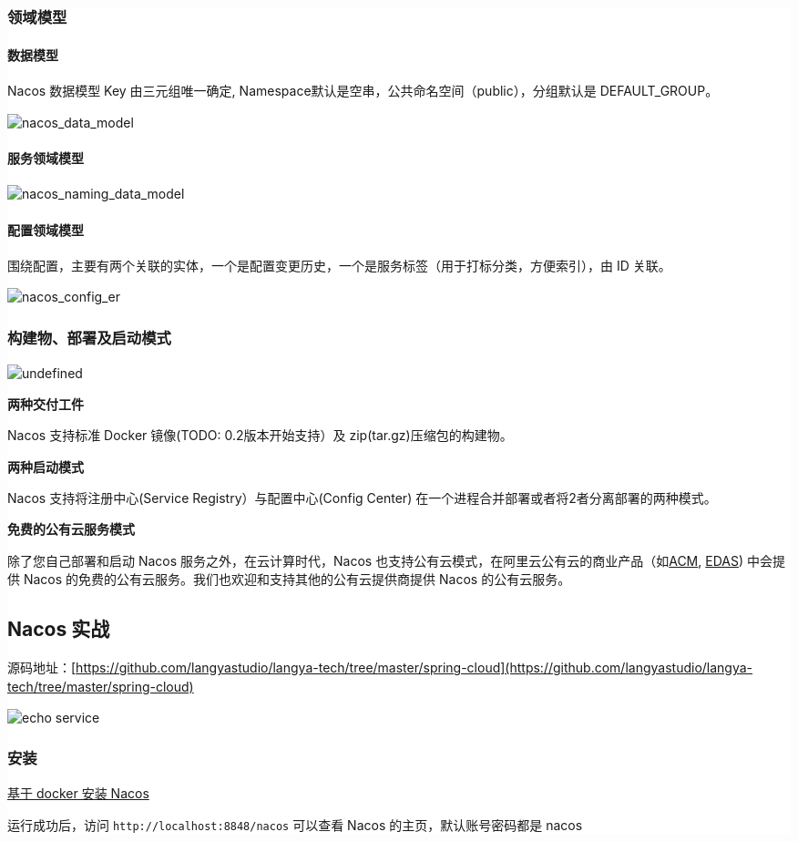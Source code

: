 ### 领域模型

#### 数据模型

Nacos 数据模型 Key 由三元组唯一确定, Namespace默认是空串，公共命名空间（public），分组默认是 DEFAULT_GROUP。

![nacos_data_model](https://img-note.langyastudio.com/202201051658139.jpeg?x-oss-process=style/watermark)

#### 服务领域模型

![nacos_naming_data_model](https://img-note.langyastudio.com/202201051658366.jpeg?x-oss-process=style/watermark)



#### 配置领域模型

围绕配置，主要有两个关联的实体，一个是配置变更历史，一个是服务标签（用于打标分类，方便索引），由 ID 关联。

![nacos_config_er](https://img-note.langyastudio.com/202201051658396.jpeg?x-oss-process=style/watermark)



### 构建物、部署及启动模式

![undefined](https://img-note.langyastudio.com/202201051658974.png?x-oss-process=style/watermark)

**两种交付工件**

Nacos 支持标准 Docker 镜像(TODO: 0.2版本开始支持）及 zip(tar.gz)压缩包的构建物。

**两种启动模式**

Nacos 支持将注册中心(Service Registry）与配置中心(Config Center) 在一个进程合并部署或者将2者分离部署的两种模式。

**免费的公有云服务模式**

除了您自己部署和启动 Nacos 服务之外，在云计算时代，Nacos 也支持公有云模式，在阿里云公有云的商业产品（如[ACM](https://www.aliyun.com/product/acm), [EDAS](https://www.aliyun.com/product/edas)) 中会提供 Nacos 的免费的公有云服务。我们也欢迎和支持其他的公有云提供商提供 Nacos 的公有云服务。



## Nacos 实战

源码地址：[https://github.com/langyastudio/langya-tech/tree/master/spring-cloud](https://github.com/langyastudio/langya-tech/tree/master/spring-cloud)



![echo service](https://img-note.langyastudio.com/202201051658700.png?x-oss-process=style/watermark)

### 安装

[基于 docker 安装 Nacos](https://nacos.io/zh-cn/docs/quick-start-docker.html)

运行成功后，访问 `http://localhost:8848/nacos` 可以查看 Nacos 的主页，默认账号密码都是 nacos

